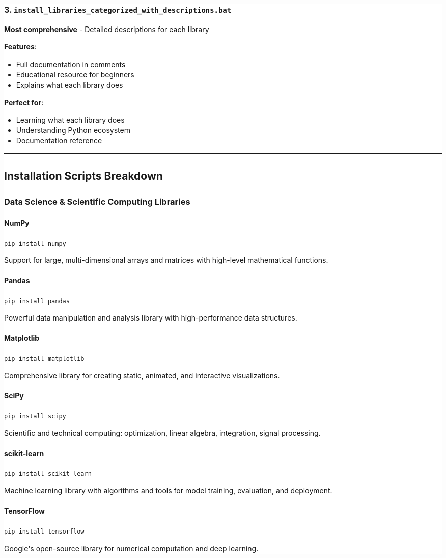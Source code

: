 ### 3. `install_libraries_categorized_with_descriptions.bat`
**Most comprehensive** - Detailed descriptions for each library

**Features**:
- Full documentation in comments
- Educational resource for beginners
- Explains what each library does

**Perfect for**:
- Learning what each library does
- Understanding Python ecosystem
- Documentation reference

---

## Installation Scripts Breakdown

### Data Science & Scientific Computing Libraries

#### NumPy
```batch
pip install numpy
```
Support for large, multi-dimensional arrays and matrices with high-level mathematical functions.

#### Pandas
```batch
pip install pandas
```
Powerful data manipulation and analysis library with high-performance data structures.

#### Matplotlib
```batch
pip install matplotlib
```
Comprehensive library for creating static, animated, and interactive visualizations.

#### SciPy
```batch
pip install scipy
```
Scientific and technical computing: optimization, linear algebra, integration, signal processing.

#### scikit-learn
```batch
pip install scikit-learn
```
Machine learning library with algorithms and tools for model training, evaluation, and deployment.

#### TensorFlow
```batch
pip install tensorflow
```
Google's open-source library for numerical computation and deep learning.

